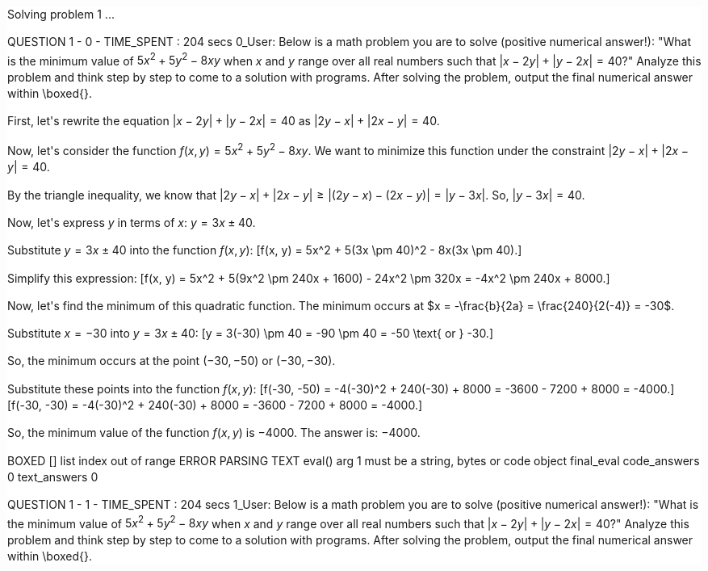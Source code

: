 Solving problem 1 ...



QUESTION 1 - 0 - TIME_SPENT : 204 secs
0_User: Below is a math problem you are to solve (positive numerical answer!):
"What is the minimum value of $5x^2+5y^2-8xy$ when $x$ and $y$ range over all real numbers such that $|x-2y| + |y-2x| = 40$?"
Analyze this problem and think step by step to come to a solution with programs. After solving the problem, output the final numerical answer within \boxed{}.



First, let's rewrite the equation $|x-2y| + |y-2x| = 40$ as $|2y-x| + |2x-y| = 40$. 

Now, let's consider the function $f(x, y) = 5x^2 + 5y^2 - 8xy$. We want to minimize this function under the constraint $|2y-x| + |2x-y| = 40$.

By the triangle inequality, we know that $|2y-x| + |2x-y| \geq |(2y-x) - (2x-y)| = |y - 3x|$. So, $|y - 3x| = 40$. 

Now, let's express $y$ in terms of $x$: $y = 3x \pm 40$. 

Substitute $y = 3x \pm 40$ into the function $f(x, y)$:
\[f(x, y) = 5x^2 + 5(3x \pm 40)^2 - 8x(3x \pm 40).\]

Simplify this expression:
\[f(x, y) = 5x^2 + 5(9x^2 \pm 240x + 1600) - 24x^2 \pm 320x = -4x^2 \pm 240x + 8000.\]

Now, let's find the minimum of this quadratic function. The minimum occurs at $x = -\frac{b}{2a} = \frac{240}{2(-4)} = -30$. 

Substitute $x = -30$ into $y = 3x \pm 40$:
\[y = 3(-30) \pm 40 = -90 \pm 40 = -50 \text{ or } -30.\]

So, the minimum occurs at the point $(-30, -50)$ or $(-30, -30)$. 

Substitute these points into the function $f(x, y)$:
\[f(-30, -50) = -4(-30)^2 + 240(-30) + 8000 = -3600 - 7200 + 8000 = -4000.\]
\[f(-30, -30) = -4(-30)^2 + 240(-30) + 8000 = -3600 - 7200 + 8000 = -4000.\]

So, the minimum value of the function $f(x, y)$ is $-4000$.
The answer is: $-4000$.

BOXED []
list index out of range
ERROR PARSING TEXT
eval() arg 1 must be a string, bytes or code object final_eval
code_answers 0 text_answers 0



QUESTION 1 - 1 - TIME_SPENT : 204 secs
1_User: Below is a math problem you are to solve (positive numerical answer!):
"What is the minimum value of $5x^2+5y^2-8xy$ when $x$ and $y$ range over all real numbers such that $|x-2y| + |y-2x| = 40$?"
Analyze this problem and think step by step to come to a solution with programs. After solving the problem, output the final numerical answer within \boxed{}.


